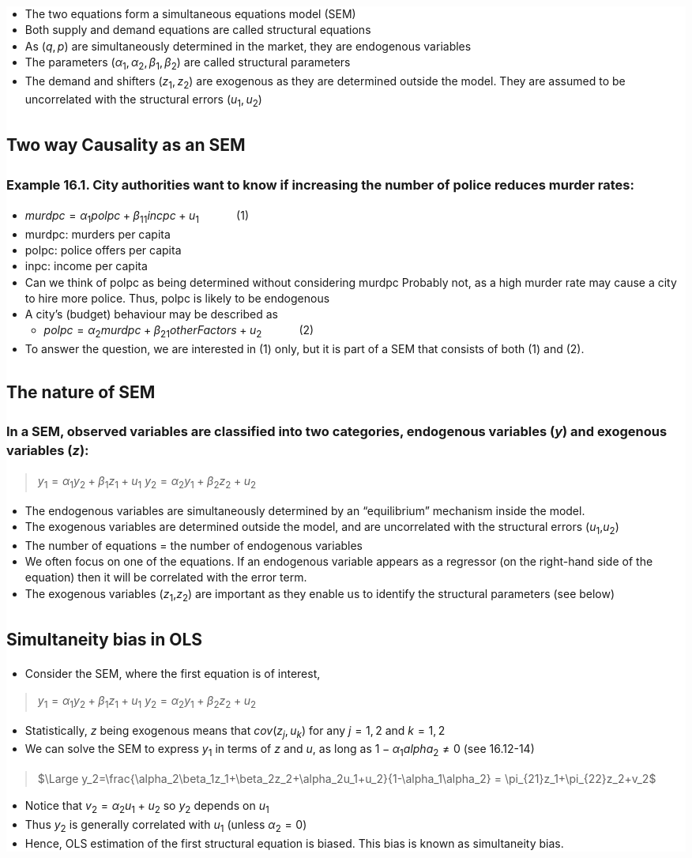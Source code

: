 - The two equations form a simultaneous equations model (SEM)
- Both supply and demand equations are called structural equations
- As ($q,p$) are simultaneously determined in the market, they are endogenous variables
- The parameters ($\alpha_1,\alpha_2,\beta_1,\beta_2$) are called structural parameters
- The demand and shifters ($z_1,z_2$) are exogenous as they are determined outside the model. They are assumed to be uncorrelated with the structural errors ($u_1,u_2$)
## Two way Causality as an SEM
###  Example 16.1. City authorities want to know if increasing the number of police reduces murder rates:
- $murdpc=\alpha_1polpc+\beta_{11}incpc+u_1\hspace{3em}(1)$ 
- murdpc: murders per capita
- polpc: police offers per capita
- inpc: income per capita
-  Can we think of polpc as being determined without considering murdpc Probably not, as a high murder rate may cause a city to hire more police. Thus, polpc is likely to be endogenous
- A city’s (budget) behaviour may be described as
	- $polpc=\alpha_2murdpc+\beta_{21}otherFactors+u_2\hspace{3em}(2)$ 
-   To answer the question, we are interested in (1) only, but it is part of a SEM that consists of both (1) and (2).
## The nature of SEM
###  In a SEM, observed variables are classified into two categories, endogenous variables ($y$) and exogenous variables ($z$): 
> $y_1=\alpha_1y_2+\beta_1z_1+u_1$
> $y_2=\alpha_2y_1+\beta_2z_2+u_2$

- The endogenous variables are simultaneously determined by an “equilibrium” mechanism inside the model.
- The exogenous variables are determined outside the model, and are uncorrelated with the structural errors ($u_1$,$u_2$)
- The number of equations = the number of endogenous variables
- We often focus on one of the equations. If an endogenous variable appears as a regressor (on the right-hand side of the equation) then it will be correlated with the error term.
- The exogenous variables ($z_1$,$z_2$) are important as they enable us to identify the structural parameters (see below)
## Simultaneity bias in OLS
- Consider the SEM, where the first equation is of interest,
> $y_1=\alpha_1y_2+\beta_1z_1+u_1$
> $y_2=\alpha_2y_1+\beta_2z_2+u_2$

- Statistically, $z$ being exogenous means that $cov(z_j,u_k)$ for any $j=1,2$ and $k=1,2$
- We can solve the SEM to express $y_1$ in terms of $z$ and $u$, as long as $1-\alpha_1alpha_2\neq0$ (see 16.12-14)
  
> $\Large y_2=\frac{\alpha_2\beta_1z_1+\beta_2z_2+\alpha_2u_1+u_2}{1-\alpha_1\alpha_2} = \pi_{21}z_1+\pi_{22}z_2+v_2$ 

- Notice that $v_2=\alpha_2u_1+u_2$ so $y_2$ depends on $u_1$
- Thus $y_2$ is generally correlated with $u_1$ (unless $\alpha_2=0$)
- Hence, OLS estimation of the first structural equation is biased. This bias is known as simultaneity bias.
